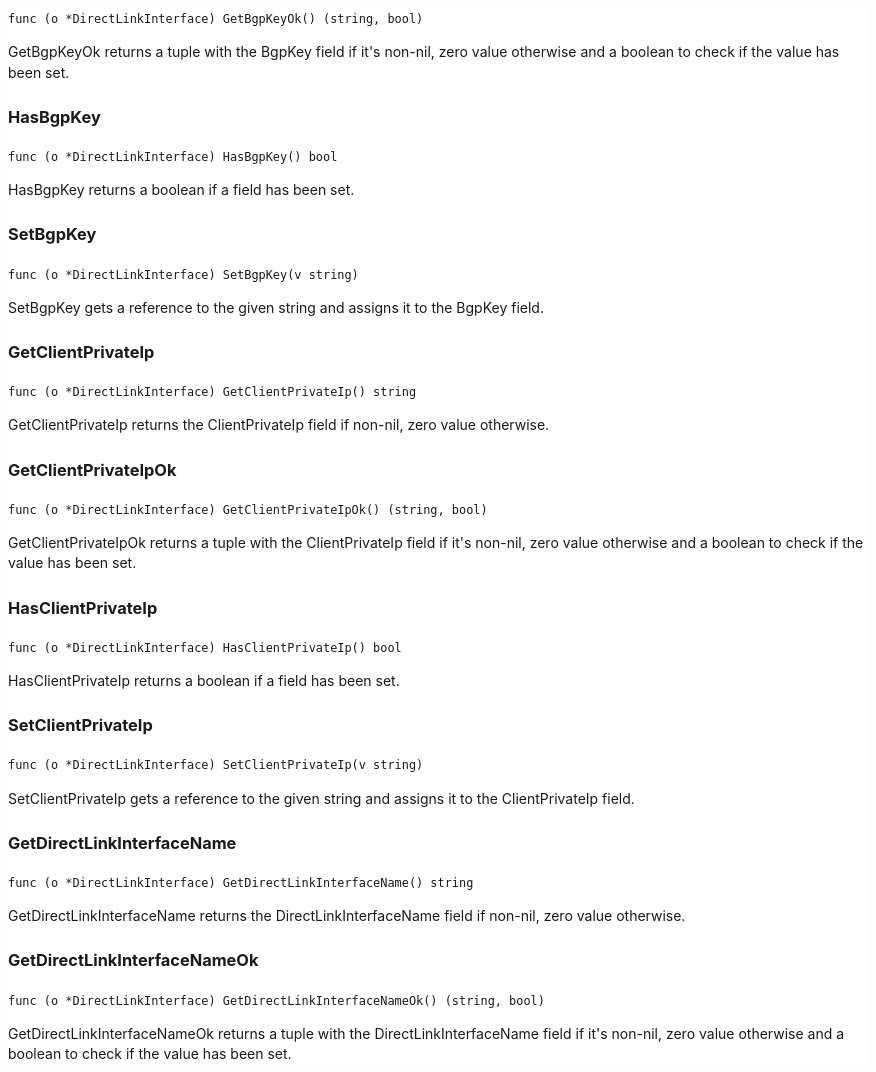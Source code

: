 `func (o *DirectLinkInterface) GetBgpKeyOk() (string, bool)`

GetBgpKeyOk returns a tuple with the BgpKey field if it's non-nil, zero value otherwise
and a boolean to check if the value has been set.

### HasBgpKey

`func (o *DirectLinkInterface) HasBgpKey() bool`

HasBgpKey returns a boolean if a field has been set.

### SetBgpKey

`func (o *DirectLinkInterface) SetBgpKey(v string)`

SetBgpKey gets a reference to the given string and assigns it to the BgpKey field.

### GetClientPrivateIp

`func (o *DirectLinkInterface) GetClientPrivateIp() string`

GetClientPrivateIp returns the ClientPrivateIp field if non-nil, zero value otherwise.

### GetClientPrivateIpOk

`func (o *DirectLinkInterface) GetClientPrivateIpOk() (string, bool)`

GetClientPrivateIpOk returns a tuple with the ClientPrivateIp field if it's non-nil, zero value otherwise
and a boolean to check if the value has been set.

### HasClientPrivateIp

`func (o *DirectLinkInterface) HasClientPrivateIp() bool`

HasClientPrivateIp returns a boolean if a field has been set.

### SetClientPrivateIp

`func (o *DirectLinkInterface) SetClientPrivateIp(v string)`

SetClientPrivateIp gets a reference to the given string and assigns it to the ClientPrivateIp field.

### GetDirectLinkInterfaceName

`func (o *DirectLinkInterface) GetDirectLinkInterfaceName() string`

GetDirectLinkInterfaceName returns the DirectLinkInterfaceName field if non-nil, zero value otherwise.

### GetDirectLinkInterfaceNameOk

`func (o *DirectLinkInterface) GetDirectLinkInterfaceNameOk() (string, bool)`

GetDirectLinkInterfaceNameOk returns a tuple with the DirectLinkInterfaceName field if it's non-nil, zero value otherwise
and a boolean to check if the value has been set.
